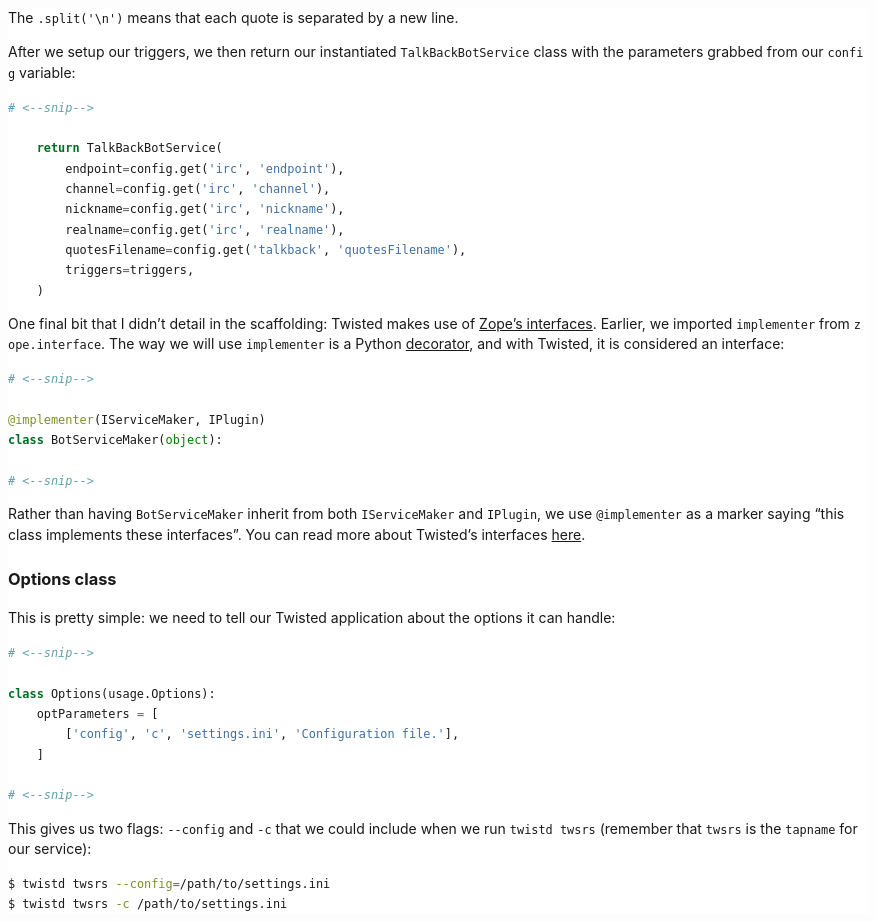 The `.split('\n')` means that each quote is separated by a new line.

After we setup our triggers, we then return our instantiated `TalkBackBotService` class with the parameters grabbed from our `config` variable:

```python
# <--snip-->

    return TalkBackBotService(
        endpoint=config.get('irc', 'endpoint'),
        channel=config.get('irc', 'channel'),
        nickname=config.get('irc', 'nickname'),
        realname=config.get('irc', 'realname'),
        quotesFilename=config.get('talkback', 'quotesFilename'),
        triggers=triggers,
    )
```

One final bit that I didn’t detail in the scaffolding: Twisted makes use of [Zope’s interfaces](http://docs.zope.org/zope.interface/).  Earlier, we imported `implementer` from `zope.interface`.  The way we will use `implementer` is a Python [decorator](http://simeonfranklin.com/blog/2012/jul/1/python-decorators-in-12-steps/), and with Twisted, it is considered an interface:

```python
# <--snip-->

@implementer(IServiceMaker, IPlugin)
class BotServiceMaker(object):

# <--snip-->
```

Rather than having `BotServiceMaker` inherit from both `IServiceMaker` and `IPlugin`, we use `@implementer` as a marker saying “this class implements these interfaces”.  You can read more about Twisted’s interfaces [here](http://twistedmatrix.com/documents/current/core/howto/components.html).

### Options class

This is pretty simple: we need to tell our Twisted application about the options it can handle:

```python
# <--snip-->

class Options(usage.Options):
    optParameters = [
        ['config', 'c', 'settings.ini', 'Configuration file.'],
    ]

# <--snip-->
```

This gives us two flags: `--config` and `-c` that we could include when we run `twistd twsrs` (remember that `twsrs` is the `tapname` for our service):

```bash
$ twistd twsrs --config=/path/to/settings.ini
$ twistd twsrs -c /path/to/settings.ini
```
